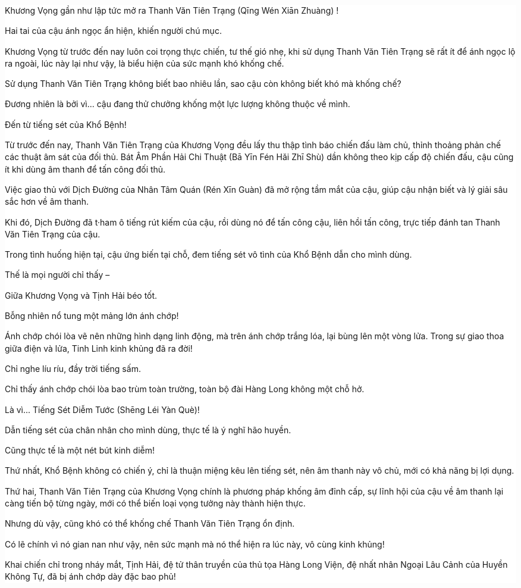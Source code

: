 Khương Vọng gần như lập tức mở ra Thanh Văn Tiên Trạng (Qīng Wén Xiān Zhuàng) !

Hai tai của cậu ánh ngọc ẩn hiện, khiến người chú mục.

Khương Vọng từ trước đến nay luôn coi trọng thực chiến, tư thế gió nhẹ, khi sử dụng Thanh Văn Tiên Trạng sẽ rất ít để ánh ngọc lộ ra ngoài, lúc này lại như vậy, là biểu hiện của sức mạnh khó khống chế.

Sử dụng Thanh Văn Tiên Trạng không biết bao nhiêu lần, sao cậu còn không biết khó mà khống chế?

Đương nhiên là bởi vì... cậu đang thử chưởng khống một lực lượng không thuộc về mình.

Đến từ tiếng sét của Khổ Bệnh!

Từ trước đến nay, Thanh Văn Tiên Trạng của Khương Vọng đều lấy thu thập tình báo chiến đấu làm chủ, thỉnh thoảng phản chế các thuật âm sát của đối thủ. Bát Âm Phần Hải Chi Thuật (Bā Yīn Fén Hǎi Zhī Shù) dần không theo kịp cấp độ chiến đấu, cậu cũng ít khi dùng âm thanh để tấn công đối thủ.

Việc giao thủ với Dịch Đường của Nhân Tâm Quán (Rén Xīn Guàn) đã mở rộng tầm mắt của cậu, giúp cậu nhận biết và lý giải sâu sắc hơn về âm thanh.

Khi đó, Dịch Đường đã t·ham ô tiếng rút kiếm của cậu, rồi dùng nó để tấn công cậu, liên hồi tấn công, trực tiếp đánh tan Thanh Văn Tiên Trạng của cậu.

Trong tình huống hiện tại, cậu ứng biến tại chỗ, đem tiếng sét vô tình của Khổ Bệnh dẫn cho mình dùng.

Thế là mọi người chỉ thấy –

Giữa Khương Vọng và Tịnh Hải béo tốt.

Bỗng nhiên nổ tung một mảng lớn ánh chớp!

Ánh chớp chói lòa vẽ nên những hình dạng linh động, mà trên ánh chớp trắng lóa, lại bùng lên một vòng lửa. Trong sự giao thoa giữa điện và lửa, Tinh Linh kinh khủng đã ra đời!

Chỉ nghe líu ríu, đầy trời tiếng sấm.

Chỉ thấy ánh chớp chói lòa bao trùm toàn trường, toàn bộ đài Hàng Long không một chỗ hở.

Là vì... Tiếng Sét Diễm Tước (Shēng Léi Yàn Què)!

Dẫn tiếng sét của chân nhân cho mình dùng, thực tế là ý nghĩ hão huyền.

Cũng thực tế là một nét bút kinh diễm!

Thứ nhất, Khổ Bệnh không có chiến ý, chỉ là thuận miệng kêu lên tiếng sét, nên âm thanh này vô chủ, mới có khả năng bị lợi dụng.

Thứ hai, Thanh Văn Tiên Trạng của Khương Vọng chính là phương pháp khống âm đỉnh cấp, sự lĩnh hội của cậu về âm thanh lại càng tiến bộ từng ngày, mới có thể biến loại vọng tưởng này thành hiện thực.

Nhưng dù vậy, cũng khó có thể khống chế Thanh Văn Tiên Trạng ổn định.

Có lẽ chính vì nó gian nan như vậy, nên sức mạnh mà nó thể hiện ra lúc này, vô cùng kinh khủng!

Khai chiến chỉ trong nháy mắt, Tịnh Hải, đệ tử thân truyền của thủ tọa Hàng Long Viện, đệ nhất nhân Ngoại Lâu Cảnh của Huyền Không Tự, đã bị ánh chớp dày đặc bao phủ!